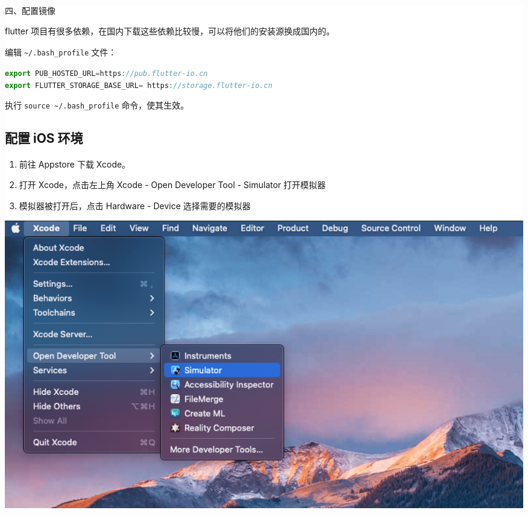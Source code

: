 四、配置镜像

flutter 项目有很多依赖，在国内下载这些依赖比较慢，可以将他们的安装源换成国内的。

编辑 `~/.bash_profile` 文件：

```js
export PUB_HOSTED_URL=https://pub.flutter-io.cn
export FLUTTER_STORAGE_BASE_URL= https://storage.flutter-io.cn
```

执行 `source ~/.bash_profile` 命令，使其生效。

## 配置 iOS 环境

1. 前往 Appstore 下载 Xcode。

2. 打开 Xcode，点击左上角 Xcode - Open Developer Tool - Simulator 打开模拟器

3. 模拟器被打开后，点击 Hardware - Device 选择需要的模拟器

![02](Flutter之环境搭建/02.png)
